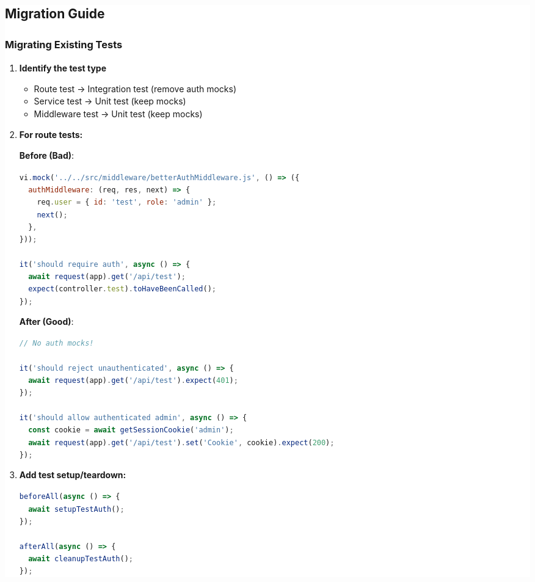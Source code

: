 
## Migration Guide

### Migrating Existing Tests

1. **Identify the test type**
   - Route test → Integration test (remove auth mocks)
   - Service test → Unit test (keep mocks)
   - Middleware test → Unit test (keep mocks)

2. **For route tests:**

   **Before (Bad)**:

   ```javascript
   vi.mock('../../src/middleware/betterAuthMiddleware.js', () => ({
     authMiddleware: (req, res, next) => {
       req.user = { id: 'test', role: 'admin' };
       next();
     },
   }));

   it('should require auth', async () => {
     await request(app).get('/api/test');
     expect(controller.test).toHaveBeenCalled();
   });
   ```

   **After (Good)**:

   ```javascript
   // No auth mocks!

   it('should reject unauthenticated', async () => {
     await request(app).get('/api/test').expect(401);
   });

   it('should allow authenticated admin', async () => {
     const cookie = await getSessionCookie('admin');
     await request(app).get('/api/test').set('Cookie', cookie).expect(200);
   });
   ```

3. **Add test setup/teardown:**

   ```javascript
   beforeAll(async () => {
     await setupTestAuth();
   });

   afterAll(async () => {
     await cleanupTestAuth();
   });
   ```
